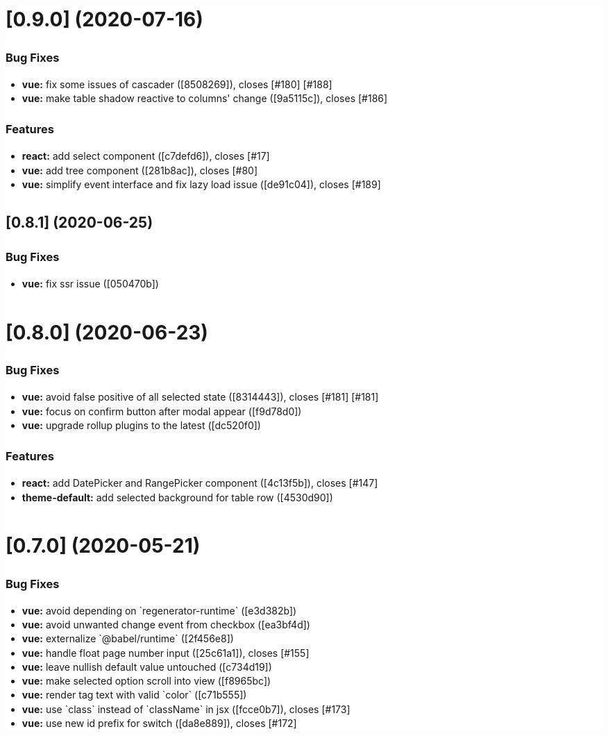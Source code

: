 
# [0.9.0] (2020-07-16)


### Bug Fixes

* **vue:** fix some issues of cascader ([8508269]), closes [#180] [#188]
* **vue:** make table shadow reactive to columns' change ([9a5115c]), closes [#186]


### Features

* **react:** add select component ([c7defd6]), closes [#17]
* **vue:** add tree component ([281b8ac]), closes [#80]
* **vue:** simplify event interface and fix lazy load issue ([de91c04]), closes [#189]





## [0.8.1] (2020-06-25)


### Bug Fixes

* **vue:** fix ssr issue ([050470b])





# [0.8.0] (2020-06-23)


### Bug Fixes

* **vue:** avoid false positive of all selected state ([8314443]), closes [#181] [#181]
* **vue:** focus on confirm button after modal appear ([f9d78d0])
* **vue:** upgrade rollup plugins to the latest ([dc520f0])


### Features

* **react:** add DatePicker and RangePicker component ([4c13f5b]), closes [#147]
* **theme-default:** add selected background for table row ([4530d90])





# [0.7.0] (2020-05-21)


### Bug Fixes

* **vue:** avoid depending on \`regenerator-runtime\` ([e3d382b])
* **vue:** avoid unwanted change event from checkbox ([ea3bf4d])
* **vue:** externalize \`@babel/runtime\` ([2f456e8])
* **vue:** handle float page number input ([25c61a1]), closes [#155]
* **vue:** leave nullish default value untouched ([c734d19])
* **vue:** make selected option scroll into view ([f8965bc])
* **vue:** render tag text with valid \`color\` ([c71b555])
* **vue:** use \`class\` instead of \`className\` in jsx ([fcce0b7]), closes [#173]
* **vue:** use new id prefix for switch ([da8e889]), closes [#172]
